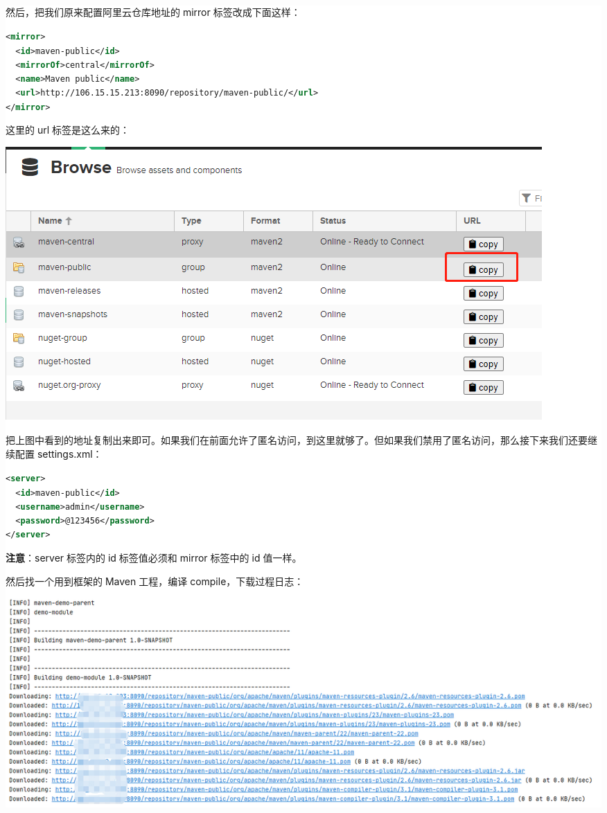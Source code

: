 然后，把我们原来配置阿里云仓库地址的 mirror 标签改成下面这样：

```xml
<mirror>
  <id>maven-public</id>
  <mirrorOf>central</mirrorOf>
  <name>Maven public</name>
  <url>http://106.15.15.213:8090/repository/maven-public/</url>  
</mirror>
```

这里的 url 标签是这么来的：

![](./images/Pasted%20image%2020221115162927.png)

把上图中看到的地址复制出来即可。如果我们在前面允许了匿名访问，到这里就够了。但如果我们禁用了匿名访问，那么接下来我们还要继续配置 settings.xml：

```xml
<server>
  <id>maven-public</id>
  <username>admin</username>
  <password>@123456</password>
</server>
```

**注意**：server 标签内的 id 标签值必须和 mirror 标签中的 id 值一样。

然后找一个用到框架的 Maven 工程，编译 compile，下载过程日志：

![](./images/Pasted%20image%2020221115162936.png)

